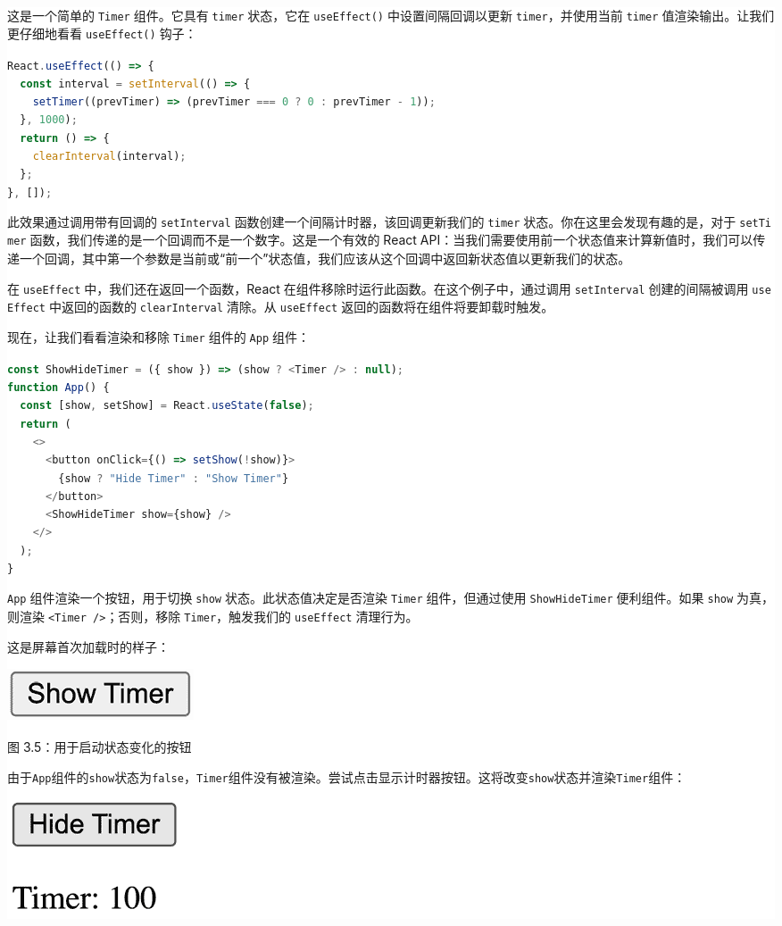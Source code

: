 这是一个简单的 `Timer` 组件。它具有 `timer` 状态，它在 `useEffect()` 中设置间隔回调以更新 `timer`，并使用当前 `timer` 值渲染输出。让我们更仔细地看看 `useEffect()` 钩子：

```js
React.useEffect(() => {
  const interval = setInterval(() => {
    setTimer((prevTimer) => (prevTimer === 0 ? 0 : prevTimer - 1));
  }, 1000);
  return () => {
    clearInterval(interval);
  };
}, []); 
```

此效果通过调用带有回调的 `setInterval` 函数创建一个间隔计时器，该回调更新我们的 `timer` 状态。你在这里会发现有趣的是，对于 `setTimer` 函数，我们传递的是一个回调而不是一个数字。这是一个有效的 React API：当我们需要使用前一个状态值来计算新值时，我们可以传递一个回调，其中第一个参数是当前或“前一个”状态值，我们应该从这个回调中返回新状态值以更新我们的状态。

在 `useEffect` 中，我们还在返回一个函数，React 在组件移除时运行此函数。在这个例子中，通过调用 `setInterval` 创建的间隔被调用 `useEffect` 中返回的函数的 `clearInterval` 清除。从 `useEffect` 返回的函数将在组件将要卸载时触发。

现在，让我们看看渲染和移除 `Timer` 组件的 `App` 组件：

```js
const ShowHideTimer = ({ show }) => (show ? <Timer /> : null);
function App() {
  const [show, setShow] = React.useState(false);
  return (
    <>
      <button onClick={() => setShow(!show)}>
        {show ? "Hide Timer" : "Show Timer"}
      </button>
      <ShowHideTimer show={show} />
    </>
  );
} 
```

`App` 组件渲染一个按钮，用于切换 `show` 状态。此状态值决定是否渲染 `Timer` 组件，但通过使用 `ShowHideTimer` 便利组件。如果 `show` 为真，则渲染 `<Timer />`；否则，移除 `Timer`，触发我们的 `useEffect` 清理行为。

这是屏幕首次加载时的样子：

![图片](img/B19636_03_05.png)

图 3.5：用于启动状态变化的按钮

由于`App`组件的`show`状态为`false`，`Timer`组件没有被渲染。尝试点击显示计时器按钮。这将改变`show`状态并渲染`Timer`组件：

![图片](img/B19636_03_06.png)
